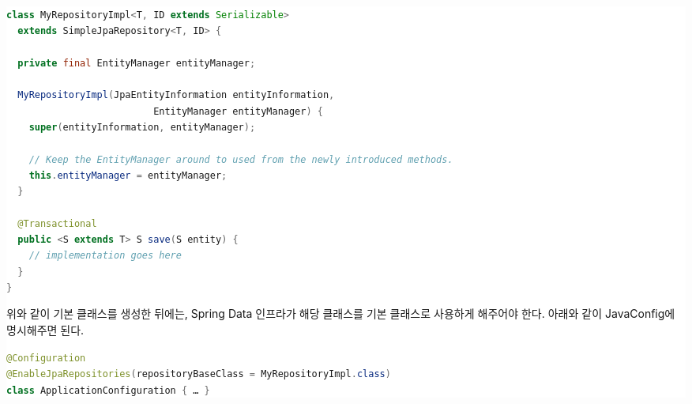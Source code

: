 ```java
class MyRepositoryImpl<T, ID extends Serializable>
  extends SimpleJpaRepository<T, ID> {

  private final EntityManager entityManager;

  MyRepositoryImpl(JpaEntityInformation entityInformation,
                          EntityManager entityManager) {
    super(entityInformation, entityManager);

    // Keep the EntityManager around to used from the newly introduced methods.
    this.entityManager = entityManager;
  }

  @Transactional
  public <S extends T> S save(S entity) {
    // implementation goes here
  }
}
```

위와 같이 기본 클래스를 생성한 뒤에는, Spring Data 인프라가 해당 클래스를 기본 클래스로 사용하게 해주어야 한다. 아래와 같이 JavaConfig에 명시해주면 된다.

```java
@Configuration
@EnableJpaRepositories(repositoryBaseClass = MyRepositoryImpl.class)
class ApplicationConfiguration { … }
```
